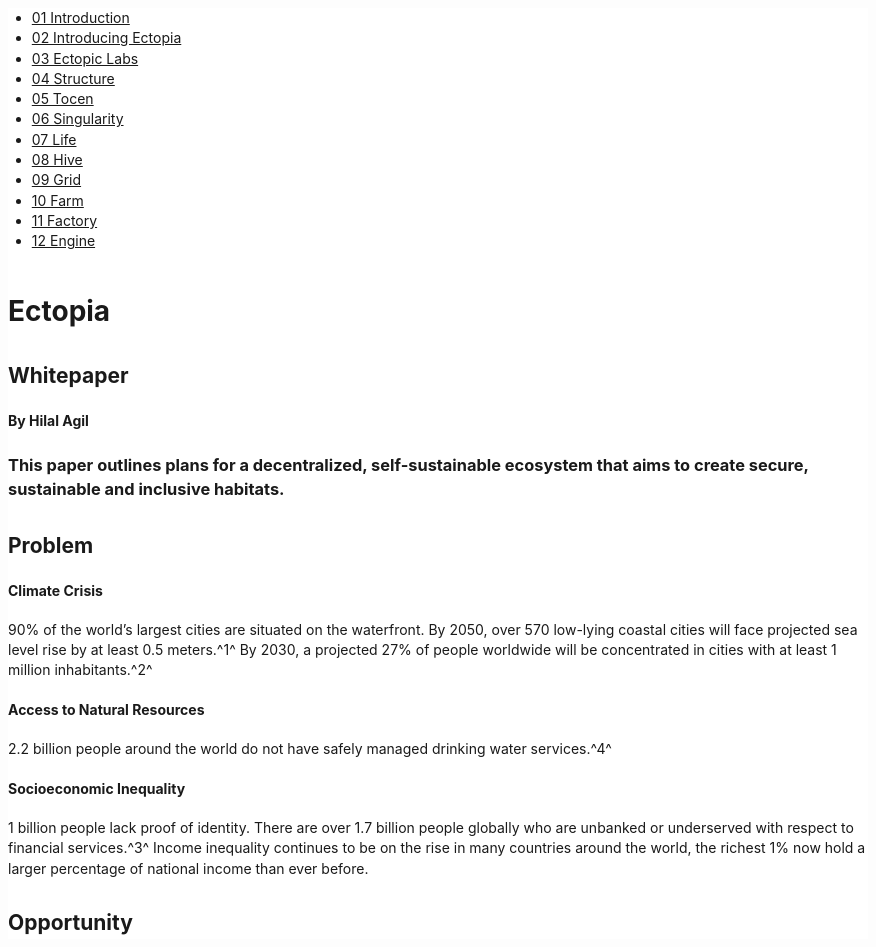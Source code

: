 [](#)

-   [01 Introduction](#introduction)
-   [02 Introducing Ectopia](#ectopia)
-   [03 Ectopic Labs](#labs)
-   [04 Structure](#structure)
-   [05 Tocen](#tocen)
-   [06 Singularity](#singularity)
-   [07 Life](#life)
-   [08 Hive](#hive)
-   [09 Grid](#grid)
-   [10 Farm](#farm)
-   [11 Factory](#factory)
-   [12 Engine](#engine)

Ectopia
=======

Whitepaper
----------

#### By Hilal Agil

### This paper outlines plans for a decentralized, self-sustainable ecosystem that aims to create secure, sustainable and inclusive habitats.

Problem
-------

#### Climate Crisis

90% of the world’s largest cities are situated on the waterfront. By
2050, over 570 low-lying coastal cities will face projected sea level
rise by at least 0.5 meters.^1^ By 2030, a projected 27% of people
worldwide will be concentrated in cities with at least 1 million
inhabitants.^2^

#### Access to Natural Resources

2.2 billion people around the world do not have safely managed drinking
water services.^4^

#### Socioeconomic Inequality

1 billion people lack proof of identity. There are over 1.7 billion
people globally who are unbanked or underserved with respect to
financial services.^3^ Income inequality continues to be on the rise in
many countries around the world, the richest 1% now hold a larger
percentage of national income than ever before.

Opportunity
-----------
